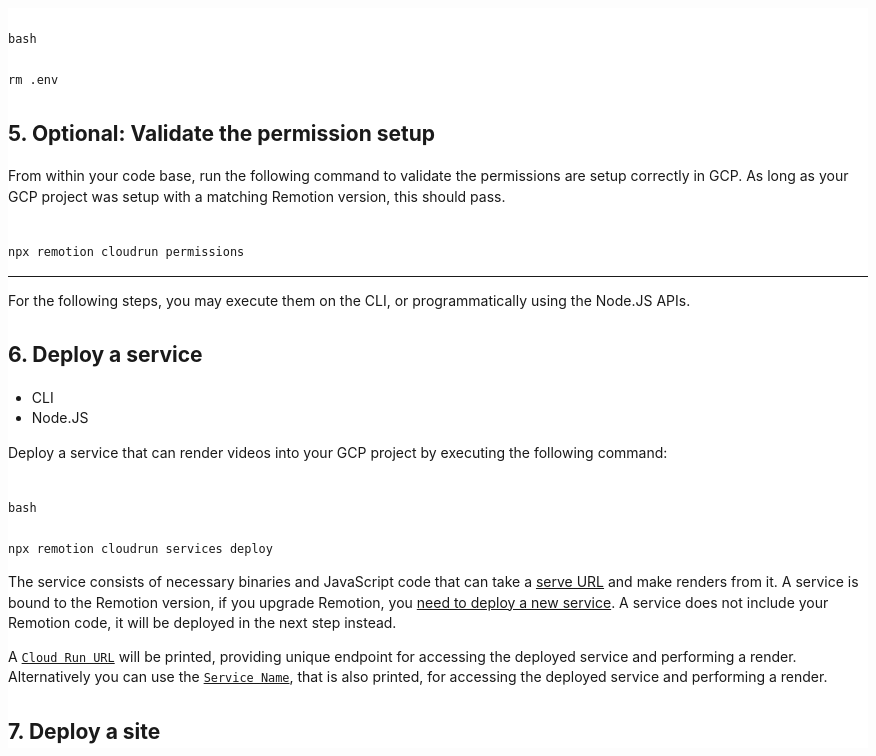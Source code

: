 

```

bash

rm .env
```


## 5\. Optional: Validate the permission setup [​](https://www.remotion.dev/docs/cloudrun/setup\#5-optional-validate-the-permission-setup "Direct link to 5. Optional: Validate the permission setup")

From within your code base, run the following command to validate the permissions are setup correctly in GCP. As long as your GCP project was setup with a matching Remotion version, this should pass.

```

npx remotion cloudrun permissions
```

* * *

For the following steps, you may execute them on the CLI, or programmatically using the Node.JS APIs.

## 6\. Deploy a service [​](https://www.remotion.dev/docs/cloudrun/setup\#6-deploy-a-service "Direct link to 6. Deploy a service")

- CLI
- Node.JS

Deploy a service that can render videos into your GCP project by executing the following command:

```

bash

npx remotion cloudrun services deploy
```

The service consists of necessary binaries and JavaScript code that can take a [serve URL](https://www.remotion.dev/docs/terminology/serve-url) and make renders from it. A service is bound to the Remotion version, if you upgrade Remotion, you [need to deploy a new service](https://www.remotion.dev/docs/cloudrun/upgrading). A service does not include your Remotion code, it will be deployed in the next step instead.

A [`Cloud Run URL`](https://www.remotion.dev/docs/terminology/cloud-run-url) will be printed, providing unique endpoint for accessing the deployed service and performing a render. Alternatively you can use the [`Service Name`](https://www.remotion.dev/docs/terminology/service-name), that is also printed, for accessing the deployed service and performing a render.

## 7\. Deploy a site [​](https://www.remotion.dev/docs/cloudrun/setup\#7-deploy-a-site "Direct link to 7. Deploy a site")
